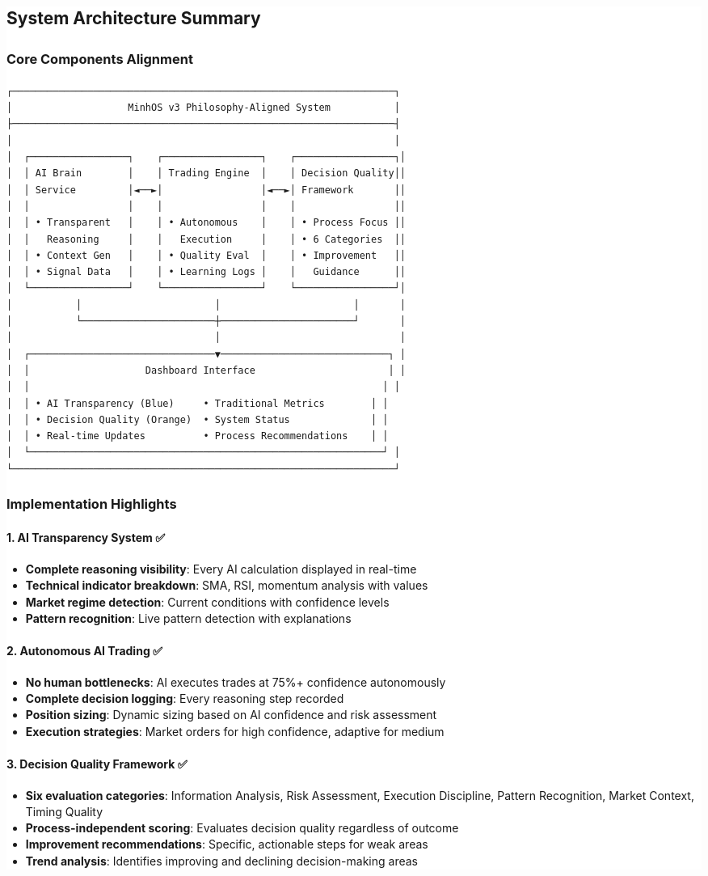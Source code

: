 ## System Architecture Summary

### Core Components Alignment

```
┌──────────────────────────────────────────────────────────────────┐
│                    MinhOS v3 Philosophy-Aligned System           │
├──────────────────────────────────────────────────────────────────┤
│                                                                  │
│  ┌─────────────────┐    ┌─────────────────┐    ┌─────────────────┐│
│  │ AI Brain        │    │ Trading Engine  │    │ Decision Quality││
│  │ Service         │◄──►│                 │◄──►│ Framework       ││
│  │                 │    │                 │    │                 ││
│  │ • Transparent   │    │ • Autonomous    │    │ • Process Focus ││
│  │   Reasoning     │    │   Execution     │    │ • 6 Categories  ││
│  │ • Context Gen   │    │ • Quality Eval  │    │ • Improvement   ││
│  │ • Signal Data   │    │ • Learning Logs │    │   Guidance      ││
│  └─────────────────┘    └─────────────────┘    └─────────────────┘│
│           │                       │                       │       │
│           └───────────────────────┼───────────────────────┘       │
│                                   │                               │
│  ┌────────────────────────────────▼─────────────────────────────┐ │
│  │                    Dashboard Interface                       │ │
│  │                                                             │ │
│  │ • AI Transparency (Blue)     • Traditional Metrics        │ │
│  │ • Decision Quality (Orange)  • System Status              │ │
│  │ • Real-time Updates          • Process Recommendations    │ │
│  └─────────────────────────────────────────────────────────────┘ │
└──────────────────────────────────────────────────────────────────┘
```

### Implementation Highlights

#### 1. AI Transparency System ✅
- **Complete reasoning visibility**: Every AI calculation displayed in real-time
- **Technical indicator breakdown**: SMA, RSI, momentum analysis with values
- **Market regime detection**: Current conditions with confidence levels
- **Pattern recognition**: Live pattern detection with explanations

#### 2. Autonomous AI Trading ✅
- **No human bottlenecks**: AI executes trades at 75%+ confidence autonomously
- **Complete decision logging**: Every reasoning step recorded
- **Position sizing**: Dynamic sizing based on AI confidence and risk assessment
- **Execution strategies**: Market orders for high confidence, adaptive for medium

#### 3. Decision Quality Framework ✅
- **Six evaluation categories**: Information Analysis, Risk Assessment, Execution Discipline, Pattern Recognition, Market Context, Timing Quality
- **Process-independent scoring**: Evaluates decision quality regardless of outcome
- **Improvement recommendations**: Specific, actionable steps for weak areas
- **Trend analysis**: Identifies improving and declining decision-making areas
